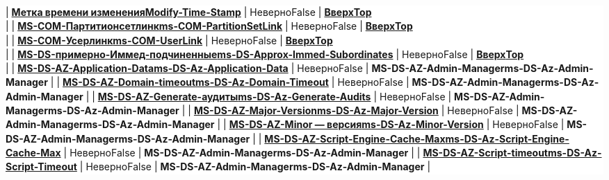 | [<span data-ttu-id="bba50-245">**Метка времени изменения**</span><span class="sxs-lookup"><span data-stu-id="bba50-245">**Modify-Time-Stamp**</span></span>](a-modifytimestamp.md)                              | <span data-ttu-id="bba50-246">Неверно</span><span class="sxs-lookup"><span data-stu-id="bba50-246">False</span></span>     | [<span data-ttu-id="bba50-247">**Вверх**</span><span class="sxs-lookup"><span data-stu-id="bba50-247">**Top**</span></span>](c-top.md)<br/>                            |
| [<span data-ttu-id="bba50-248">**MS-COM-Партитионсетлинк**</span><span class="sxs-lookup"><span data-stu-id="bba50-248">**ms-COM-PartitionSetLink**</span></span>](a-mscom-partitionsetlink.md)                 | <span data-ttu-id="bba50-249">Неверно</span><span class="sxs-lookup"><span data-stu-id="bba50-249">False</span></span>     | [<span data-ttu-id="bba50-250">**Вверх**</span><span class="sxs-lookup"><span data-stu-id="bba50-250">**Top**</span></span>](c-top.md)<br/>                            |
| [<span data-ttu-id="bba50-251">**MS-COM-Усерлинк**</span><span class="sxs-lookup"><span data-stu-id="bba50-251">**ms-COM-UserLink**</span></span>](a-mscom-userlink.md)                                 | <span data-ttu-id="bba50-252">Неверно</span><span class="sxs-lookup"><span data-stu-id="bba50-252">False</span></span>     | [<span data-ttu-id="bba50-253">**Вверх**</span><span class="sxs-lookup"><span data-stu-id="bba50-253">**Top**</span></span>](c-top.md)<br/>                            |
| [<span data-ttu-id="bba50-254">**MS-DS-примерно-Иммед-подчиненные**</span><span class="sxs-lookup"><span data-stu-id="bba50-254">**ms-DS-Approx-Immed-Subordinates**</span></span>](a-msds-approx-immed-subordinates.md) | <span data-ttu-id="bba50-255">Неверно</span><span class="sxs-lookup"><span data-stu-id="bba50-255">False</span></span>     | [<span data-ttu-id="bba50-256">**Вверх**</span><span class="sxs-lookup"><span data-stu-id="bba50-256">**Top**</span></span>](c-top.md)<br/>                            |
| [<span data-ttu-id="bba50-257">**MS-DS-AZ-Application-Data**</span><span class="sxs-lookup"><span data-stu-id="bba50-257">**ms-DS-Az-Application-Data**</span></span>](a-msds-azapplicationdata.md)               | <span data-ttu-id="bba50-258">Неверно</span><span class="sxs-lookup"><span data-stu-id="bba50-258">False</span></span>     | <span data-ttu-id="bba50-259">**MS-DS-AZ-Admin-Manager**</span><span class="sxs-lookup"><span data-stu-id="bba50-259">**ms-DS-Az-Admin-Manager**</span></span>                                 |
| [<span data-ttu-id="bba50-260">**MS-DS-AZ-Domain-timeout**</span><span class="sxs-lookup"><span data-stu-id="bba50-260">**ms-DS-Az-Domain-Timeout**</span></span>](a-msds-azdomaintimeout.md)                   | <span data-ttu-id="bba50-261">Неверно</span><span class="sxs-lookup"><span data-stu-id="bba50-261">False</span></span>     | <span data-ttu-id="bba50-262">**MS-DS-AZ-Admin-Manager**</span><span class="sxs-lookup"><span data-stu-id="bba50-262">**ms-DS-Az-Admin-Manager**</span></span>                                 |
| [<span data-ttu-id="bba50-263">**MS-DS-AZ-Generate-аудиты**</span><span class="sxs-lookup"><span data-stu-id="bba50-263">**ms-DS-Az-Generate-Audits**</span></span>](a-msds-azgenerateaudits.md)                 | <span data-ttu-id="bba50-264">Неверно</span><span class="sxs-lookup"><span data-stu-id="bba50-264">False</span></span>     | <span data-ttu-id="bba50-265">**MS-DS-AZ-Admin-Manager**</span><span class="sxs-lookup"><span data-stu-id="bba50-265">**ms-DS-Az-Admin-Manager**</span></span>                                 |
| [<span data-ttu-id="bba50-266">**MS-DS-AZ-Major-Version**</span><span class="sxs-lookup"><span data-stu-id="bba50-266">**ms-DS-Az-Major-Version**</span></span>](a-msds-azmajorversion.md)                     | <span data-ttu-id="bba50-267">Неверно</span><span class="sxs-lookup"><span data-stu-id="bba50-267">False</span></span>     | <span data-ttu-id="bba50-268">**MS-DS-AZ-Admin-Manager**</span><span class="sxs-lookup"><span data-stu-id="bba50-268">**ms-DS-Az-Admin-Manager**</span></span>                                 |
| [<span data-ttu-id="bba50-269">**MS-DS-AZ-Minor — версия**</span><span class="sxs-lookup"><span data-stu-id="bba50-269">**ms-DS-Az-Minor-Version**</span></span>](a-msds-azminorversion.md)                     | <span data-ttu-id="bba50-270">Неверно</span><span class="sxs-lookup"><span data-stu-id="bba50-270">False</span></span>     | <span data-ttu-id="bba50-271">**MS-DS-AZ-Admin-Manager**</span><span class="sxs-lookup"><span data-stu-id="bba50-271">**ms-DS-Az-Admin-Manager**</span></span>                                 |
| [<span data-ttu-id="bba50-272">**MS-DS-AZ-Script-Engine-Cache-Max**</span><span class="sxs-lookup"><span data-stu-id="bba50-272">**ms-DS-Az-Script-Engine-Cache-Max**</span></span>](a-msds-azscriptenginecachemax.md)   | <span data-ttu-id="bba50-273">Неверно</span><span class="sxs-lookup"><span data-stu-id="bba50-273">False</span></span>     | <span data-ttu-id="bba50-274">**MS-DS-AZ-Admin-Manager**</span><span class="sxs-lookup"><span data-stu-id="bba50-274">**ms-DS-Az-Admin-Manager**</span></span>                                 |
| [<span data-ttu-id="bba50-275">**MS-DS-AZ-Script-timeout**</span><span class="sxs-lookup"><span data-stu-id="bba50-275">**ms-DS-Az-Script-Timeout**</span></span>](a-msds-azscripttimeout.md)                   | <span data-ttu-id="bba50-276">Неверно</span><span class="sxs-lookup"><span data-stu-id="bba50-276">False</span></span>     | <span data-ttu-id="bba50-277">**MS-DS-AZ-Admin-Manager**</span><span class="sxs-lookup"><span data-stu-id="bba50-277">**ms-DS-Az-Admin-Manager**</span></span>                                 |